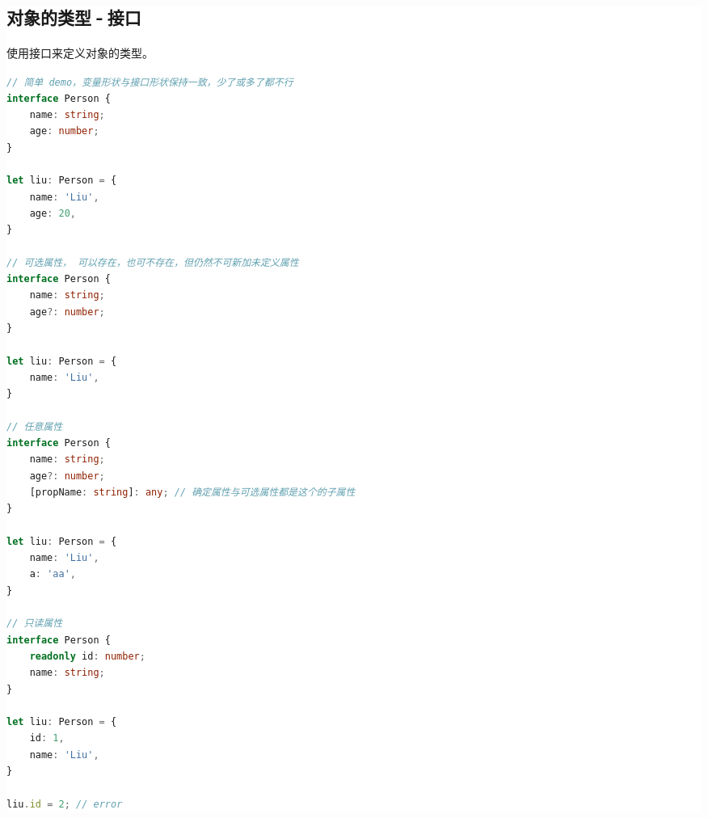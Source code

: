 

## 对象的类型 - 接口

使用接口来定义对象的类型。

```typescript
// 简单 demo，变量形状与接口形状保持一致，少了或多了都不行
interface Person {
    name: string;
    age: number;
}

let liu: Person = {
    name: 'Liu',
    age: 20,
}

// 可选属性， 可以存在，也可不存在，但仍然不可新加未定义属性
interface Person {
    name: string;
    age?: number;
}
    
let liu: Person = {
	name: 'Liu',
}

// 任意属性
interface Person {
	name: string;
	age?: number;
	[propName: string]: any; // 确定属性与可选属性都是这个的子属性
}
    
let liu: Person = {
	name: 'Liu',
	a: 'aa',
}

// 只读属性
interface Person {
    readonly id: number;
    name: string;
}

let liu: Person = {
    id: 1,
    name: 'Liu',
}

liu.id = 2; // error
```

